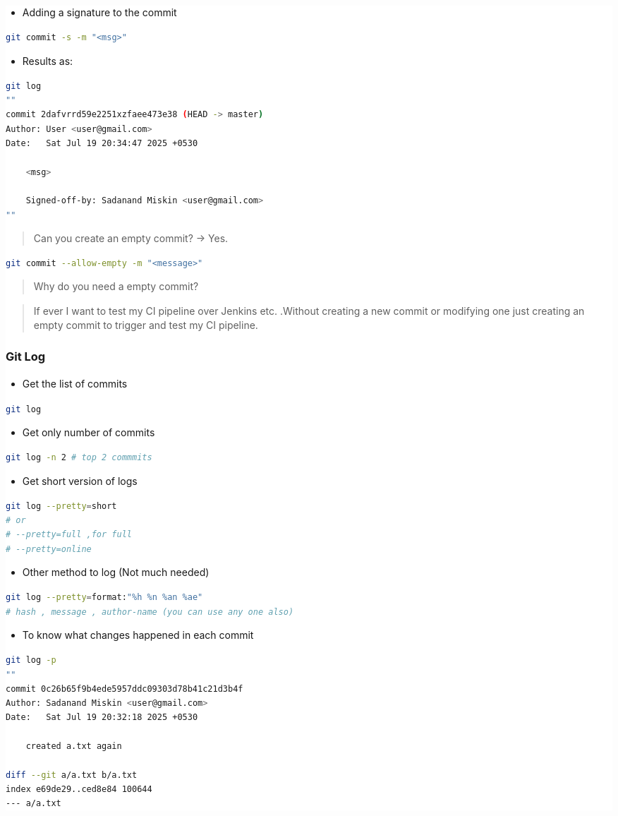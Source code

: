 - Adding a signature to the commit
```bash
git commit -s -m "<msg>"
```
- Results as:
```bash
git log
""
commit 2dafvrrd59e2251xzfaee473e38 (HEAD -> master)
Author: User <user@gmail.com>
Date:   Sat Jul 19 20:34:47 2025 +0530

    <msg>

    Signed-off-by: Sadanand Miskin <user@gmail.com>
""
```


> Can you create an empty commit?
> -> Yes.

```bash
git commit --allow-empty -m "<message>"
```

> Why do you need a empty commit?

> If ever I want to test my CI pipeline over Jenkins etc. .Without creating a new commit or modifying one just creating an empty commit to trigger and test my CI pipeline.


### Git Log

- Get the list of commits
```bash
git log
```

- Get only number of commits
```bash
git log -n 2 # top 2 commmits
```

- Get short version of logs
```bash
git log --pretty=short
# or
# --pretty=full ,for full
# --pretty=online
```

- Other method to log (Not much needed)
```bash
git log --pretty=format:"%h %n %an %ae"
# hash , message , author-name (you can use any one also)
```

- To know what changes happened in each commit
```bash
git log -p
""
commit 0c26b65f9b4ede5957ddc09303d78b41c21d3b4f
Author: Sadanand Miskin <user@gmail.com>
Date:   Sat Jul 19 20:32:18 2025 +0530

    created a.txt again

diff --git a/a.txt b/a.txt
index e69de29..ced8e84 100644
--- a/a.txt
```
